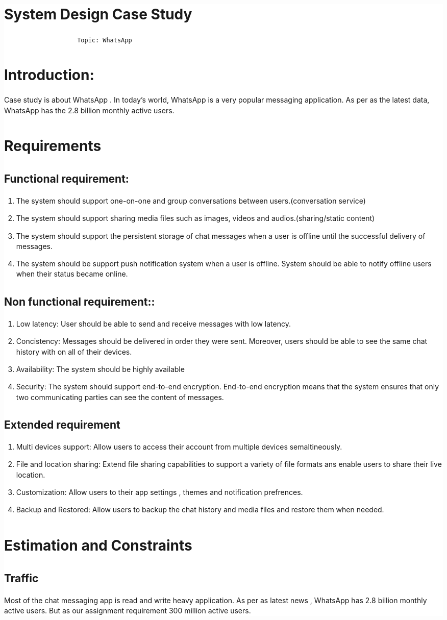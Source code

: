 # System Design Case Study
                        Topic: WhatsApp 
# Introduction:  
Case study is about WhatsApp . In today’s world, WhatsApp is a very popular messaging application. As per as the latest data, WhatsApp has the 2.8 billion monthly active users.

# Requirements

## Functional requirement: 
1.	The system should support one-on-one and group conversations between users.(conversation service)

2.	The system should support sharing media files such as images, videos and audios.(sharing/static content)

3.	The system should support the persistent storage of chat  messages when a user is offline until the successful delivery of messages.

4.	The system should be support push notification system when a user is offline. System should be able to notify offline users when their status became online.

## Non functional requirement::
1.	Low latency: User should be able to send and receive messages with low latency.

2.	Concistency:  Messages should be delivered in order they were sent. Moreover, users should be able to see the same chat history with on all of their devices.

3.	Availability: The system should be highly available

4.	Security: The system should support end-to-end  encryption. End-to-end encryption means that the system ensures that only two communicating  parties can see the content of messages.

## Extended requirement
1.	Multi devices support:  Allow users to access their account from multiple devices semaltineously.

2.	File and location sharing: Extend file sharing capabilities to support a variety of file formats ans enable users to share their live location.

3.	Customization: Allow  users to their app settings , themes and notification prefrences.

4.	Backup and Restored: Allow users to backup the chat history and media files and restore them when needed.

# Estimation and Constraints
## Traffic
Most of the chat messaging app is read and write heavy application. As per as latest news , WhatsApp has 2.8 billion monthly active users. But as our assignment requirement 300 million active users. 
